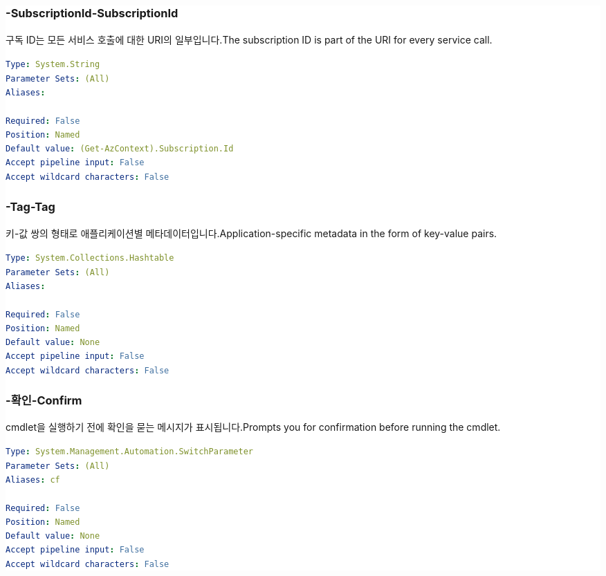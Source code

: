 ### <span data-ttu-id="2607b-136">-SubscriptionId</span><span class="sxs-lookup"><span data-stu-id="2607b-136">-SubscriptionId</span></span>
<span data-ttu-id="2607b-137">구독 ID는 모든 서비스 호출에 대한 URI의 일부입니다.</span><span class="sxs-lookup"><span data-stu-id="2607b-137">The subscription ID is part of the URI for every service call.</span></span>

```yaml
Type: System.String
Parameter Sets: (All)
Aliases:

Required: False
Position: Named
Default value: (Get-AzContext).Subscription.Id
Accept pipeline input: False
Accept wildcard characters: False
```

### <span data-ttu-id="2607b-138">-Tag</span><span class="sxs-lookup"><span data-stu-id="2607b-138">-Tag</span></span>
<span data-ttu-id="2607b-139">키-값 쌍의 형태로 애플리케이션별 메타데이터입니다.</span><span class="sxs-lookup"><span data-stu-id="2607b-139">Application-specific metadata in the form of key-value pairs.</span></span>

```yaml
Type: System.Collections.Hashtable
Parameter Sets: (All)
Aliases:

Required: False
Position: Named
Default value: None
Accept pipeline input: False
Accept wildcard characters: False
```

### <span data-ttu-id="2607b-140">-확인</span><span class="sxs-lookup"><span data-stu-id="2607b-140">-Confirm</span></span>
<span data-ttu-id="2607b-141">cmdlet을 실행하기 전에 확인을 묻는 메시지가 표시됩니다.</span><span class="sxs-lookup"><span data-stu-id="2607b-141">Prompts you for confirmation before running the cmdlet.</span></span>

```yaml
Type: System.Management.Automation.SwitchParameter
Parameter Sets: (All)
Aliases: cf

Required: False
Position: Named
Default value: None
Accept pipeline input: False
Accept wildcard characters: False
```
